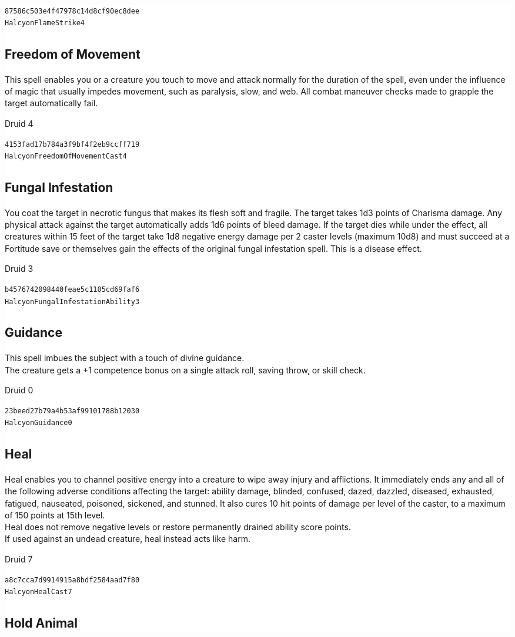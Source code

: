 `87586c503e4f47978c14d8cf90ec8dee`  
`HalcyonFlameStrike4`  

## Freedom of Movement

This spell enables you or a creature you touch to move and attack normally for the duration of the spell, even under the influence of magic that usually impedes movement, such as paralysis, slow, and web. All combat maneuver checks made to grapple the target automatically fail.

Druid 4

`4153fad17b784a3f9bf4f2eb9ccff719`  
`HalcyonFreedomOfMovementCast4`  

## Fungal Infestation

You coat the target in necrotic fungus that makes its flesh soft and fragile. The target takes 1d3 points of Charisma damage. Any physical attack against the target automatically adds 1d6 points of bleed damage. If the target dies while under the effect, all creatures within 15 feet of the target take 1d8 negative energy damage per 2 caster levels (maximum 10d8) and must succeed at a Fortitude save or themselves gain the effects of the original fungal infestation spell. This is a disease effect.

Druid 3

`b4576742098440feae5c1105cd69faf6`  
`HalcyonFungalInfestationAbility3`  

## Guidance

This spell imbues the subject with a touch of divine guidance.  
The creature gets a +1 competence bonus on a single attack roll, saving throw, or skill check.

Druid 0

`23beed27b79a4b53af99101788b12030`  
`HalcyonGuidance0`  

## Heal

Heal enables you to channel positive energy into a creature to wipe away injury and afflictions. It immediately ends any and all of the following adverse conditions affecting the target: ability damage, blinded, confused, dazed, dazzled, diseased, exhausted, fatigued, nauseated, poisoned, sickened, and stunned. It also cures 10 hit points of damage per level of the caster, to a maximum of 150 points at 15th level.  
Heal does not remove negative levels or restore permanently drained ability score points.  
If used against an undead creature, heal instead acts like harm.

Druid 7

`a8c7cca7d9914915a8bdf2584aad7f80`  
`HalcyonHealCast7`  

## Hold Animal
